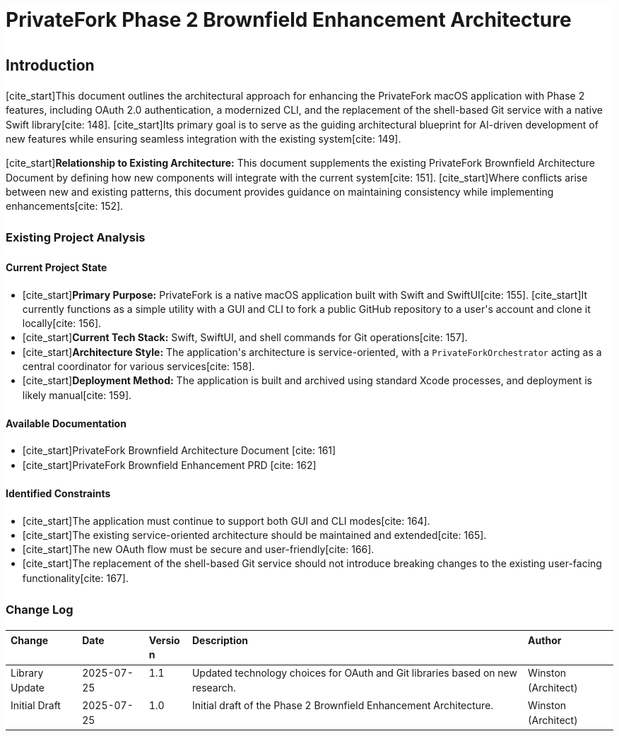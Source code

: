 # PrivateFork Phase 2 Brownfield Enhancement Architecture

## Introduction

[cite_start]This document outlines the architectural approach for enhancing the PrivateFork macOS application with Phase 2 features, including OAuth 2.0 authentication, a modernized CLI, and the replacement of the shell-based Git service with a native Swift library[cite: 148]. [cite_start]Its primary goal is to serve as the guiding architectural blueprint for AI-driven development of new features while ensuring seamless integration with the existing system[cite: 149].

[cite_start]**Relationship to Existing Architecture:** This document supplements the existing PrivateFork Brownfield Architecture Document by defining how new components will integrate with the current system[cite: 151]. [cite_start]Where conflicts arise between new and existing patterns, this document provides guidance on maintaining consistency while implementing enhancements[cite: 152].

### Existing Project Analysis

#### Current Project State

-   [cite_start]**Primary Purpose:** PrivateFork is a native macOS application built with Swift and SwiftUI[cite: 155]. [cite_start]It currently functions as a simple utility with a GUI and CLI to fork a public GitHub repository to a user's account and clone it locally[cite: 156].
-   [cite_start]**Current Tech Stack:** Swift, SwiftUI, and shell commands for Git operations[cite: 157].
-   [cite_start]**Architecture Style:** The application's architecture is service-oriented, with a `PrivateForkOrchestrator` acting as a central coordinator for various services[cite: 158].
-   [cite_start]**Deployment Method:** The application is built and archived using standard Xcode processes, and deployment is likely manual[cite: 159].

#### Available Documentation

-   [cite_start]PrivateFork Brownfield Architecture Document [cite: 161]
-   [cite_start]PrivateFork Brownfield Enhancement PRD [cite: 162]

#### Identified Constraints

-   [cite_start]The application must continue to support both GUI and CLI modes[cite: 164].
-   [cite_start]The existing service-oriented architecture should be maintained and extended[cite: 165].
-   [cite_start]The new OAuth flow must be secure and user-friendly[cite: 166].
-   [cite_start]The replacement of the shell-based Git service should not introduce breaking changes to the existing user-facing functionality[cite: 167].

### Change Log

| Change | Date | Version | Description | Author |
| :--- | :--- | :--- | :--- | :--- |
| Library Update | 2025-07-25 | 1.1 | Updated technology choices for OAuth and Git libraries based on new research. | Winston (Architect) |
| Initial Draft | 2025-07-25 | 1.0 | Initial draft of the Phase 2 Brownfield Enhancement Architecture. | Winston (Architect) |
